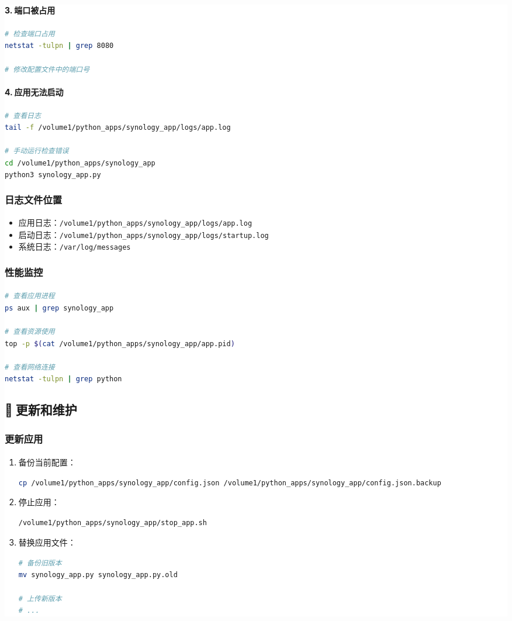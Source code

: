 #### 3. 端口被占用
```bash
# 检查端口占用
netstat -tulpn | grep 8080

# 修改配置文件中的端口号
```

#### 4. 应用无法启动
```bash
# 查看日志
tail -f /volume1/python_apps/synology_app/logs/app.log

# 手动运行检查错误
cd /volume1/python_apps/synology_app
python3 synology_app.py
```

### 日志文件位置
- 应用日志：`/volume1/python_apps/synology_app/logs/app.log`
- 启动日志：`/volume1/python_apps/synology_app/logs/startup.log`
- 系统日志：`/var/log/messages`

### 性能监控
```bash
# 查看应用进程
ps aux | grep synology_app

# 查看资源使用
top -p $(cat /volume1/python_apps/synology_app/app.pid)

# 查看网络连接
netstat -tulpn | grep python
```

## 🔄 更新和维护

### 更新应用
1. 备份当前配置：
   ```bash
   cp /volume1/python_apps/synology_app/config.json /volume1/python_apps/synology_app/config.json.backup
   ```

2. 停止应用：
   ```bash
   /volume1/python_apps/synology_app/stop_app.sh
   ```

3. 替换应用文件：
   ```bash
   # 备份旧版本
   mv synology_app.py synology_app.py.old
   
   # 上传新版本
   # ...
   ```
